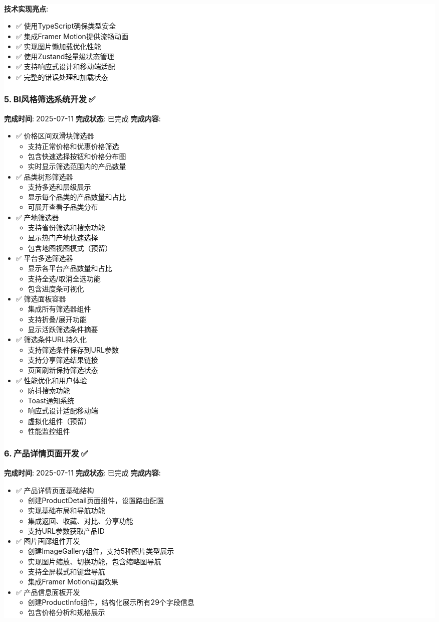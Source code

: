 **技术实现亮点**:

- ✅ 使用TypeScript确保类型安全
- ✅ 集成Framer Motion提供流畅动画
- ✅ 实现图片懒加载优化性能
- ✅ 使用Zustand轻量级状态管理
- ✅ 支持响应式设计和移动端适配
- ✅ 完整的错误处理和加载状态

### 5. BI风格筛选系统开发 ✅

**完成时间**: 2025-07-11
**完成状态**: 已完成
**完成内容**:

- ✅ 价格区间双滑块筛选器
  - 支持正常价格和优惠价格筛选
  - 包含快速选择按钮和价格分布图
  - 实时显示筛选范围内的产品数量
- ✅ 品类树形筛选器
  - 支持多选和层级展示
  - 显示每个品类的产品数量和占比
  - 可展开查看子品类分布
- ✅ 产地筛选器
  - 支持省份筛选和搜索功能
  - 显示热门产地快速选择
  - 包含地图视图模式（预留）
- ✅ 平台多选筛选器
  - 显示各平台产品数量和占比
  - 支持全选/取消全选功能
  - 包含进度条可视化
- ✅ 筛选面板容器
  - 集成所有筛选器组件
  - 支持折叠/展开功能
  - 显示活跃筛选条件摘要
- ✅ 筛选条件URL持久化
  - 支持筛选条件保存到URL参数
  - 支持分享筛选结果链接
  - 页面刷新保持筛选状态
- ✅ 性能优化和用户体验
  - 防抖搜索功能
  - Toast通知系统
  - 响应式设计适配移动端
  - 虚拟化组件（预留）
  - 性能监控组件

### 6. 产品详情页面开发 ✅

**完成时间**: 2025-07-11
**完成状态**: 已完成
**完成内容**:

- ✅ 产品详情页面基础结构
  - 创建ProductDetail页面组件，设置路由配置
  - 实现基础布局和导航功能
  - 集成返回、收藏、对比、分享功能
  - 支持URL参数获取产品ID
- ✅ 图片画廊组件开发
  - 创建ImageGallery组件，支持5种图片类型展示
  - 实现图片缩放、切换功能，包含缩略图导航
  - 支持全屏模式和键盘导航
  - 集成Framer Motion动画效果
- ✅ 产品信息面板开发
  - 创建ProductInfo组件，结构化展示所有29个字段信息
  - 包含价格分析和规格展示